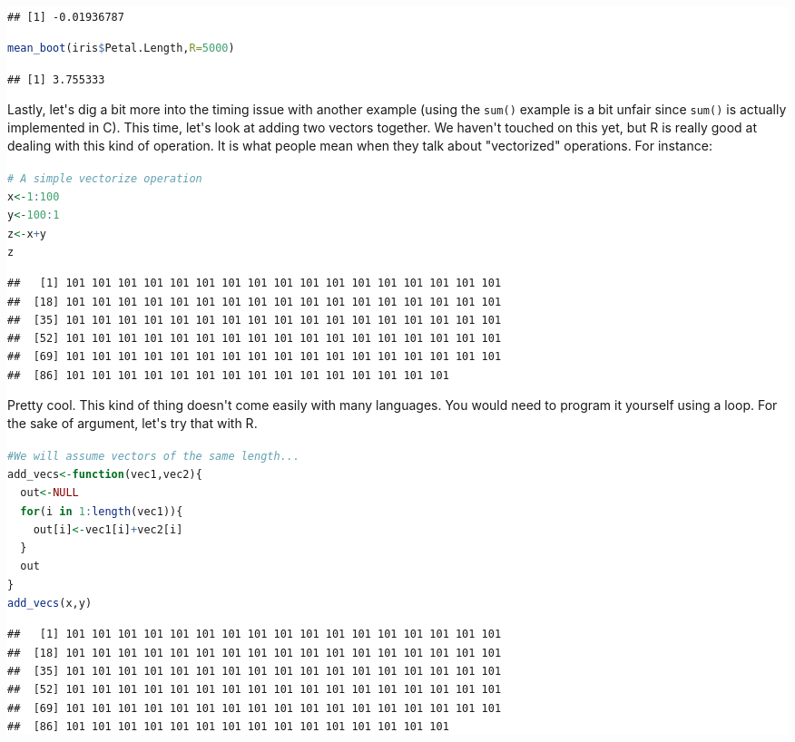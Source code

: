 ```
## [1] -0.01936787
```

```r
mean_boot(iris$Petal.Length,R=5000)
```

```
## [1] 3.755333
```

Lastly, let's dig a bit more into the timing issue with another example (using the `sum()` example is a bit unfair since `sum()` is actually implemented in C).  This time, let's look at adding two vectors together.  We haven't touched on this yet, but R is really good at dealing with this kind of operation.  It is what people mean when they talk about "vectorized" operations.  For instance:



```r
# A simple vectorize operation
x<-1:100
y<-100:1
z<-x+y
z
```

```
##   [1] 101 101 101 101 101 101 101 101 101 101 101 101 101 101 101 101 101
##  [18] 101 101 101 101 101 101 101 101 101 101 101 101 101 101 101 101 101
##  [35] 101 101 101 101 101 101 101 101 101 101 101 101 101 101 101 101 101
##  [52] 101 101 101 101 101 101 101 101 101 101 101 101 101 101 101 101 101
##  [69] 101 101 101 101 101 101 101 101 101 101 101 101 101 101 101 101 101
##  [86] 101 101 101 101 101 101 101 101 101 101 101 101 101 101 101
```

Pretty cool.  This kind of thing doesn't come easily with many languages.  You would need to program it yourself using a loop.  For the sake of argument, let's try that with R.


```r
#We will assume vectors of the same length...
add_vecs<-function(vec1,vec2){
  out<-NULL
  for(i in 1:length(vec1)){
    out[i]<-vec1[i]+vec2[i]
  }
  out
}
add_vecs(x,y)
```

```
##   [1] 101 101 101 101 101 101 101 101 101 101 101 101 101 101 101 101 101
##  [18] 101 101 101 101 101 101 101 101 101 101 101 101 101 101 101 101 101
##  [35] 101 101 101 101 101 101 101 101 101 101 101 101 101 101 101 101 101
##  [52] 101 101 101 101 101 101 101 101 101 101 101 101 101 101 101 101 101
##  [69] 101 101 101 101 101 101 101 101 101 101 101 101 101 101 101 101 101
##  [86] 101 101 101 101 101 101 101 101 101 101 101 101 101 101 101
```
